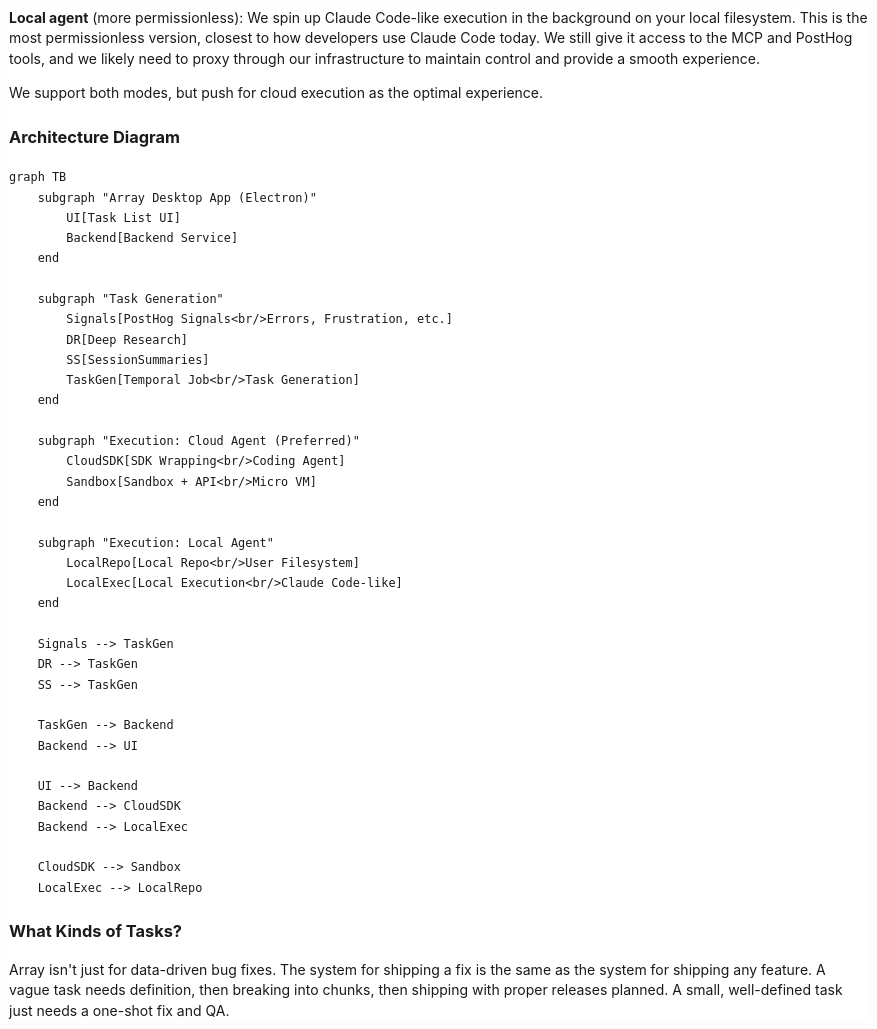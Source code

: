 **Local agent** (more permissionless): We spin up Claude Code-like execution in the background on your local filesystem. This is the most permissionless version, closest to how developers use Claude Code today. We still give it access to the MCP and PostHog tools, and we likely need to proxy through our infrastructure to maintain control and provide a smooth experience.

We support both modes, but push for cloud execution as the optimal experience.

### Architecture Diagram

```mermaid
graph TB
    subgraph "Array Desktop App (Electron)"
        UI[Task List UI]
        Backend[Backend Service]
    end

    subgraph "Task Generation"
        Signals[PostHog Signals<br/>Errors, Frustration, etc.]
        DR[Deep Research]
        SS[SessionSummaries]
        TaskGen[Temporal Job<br/>Task Generation]
    end

    subgraph "Execution: Cloud Agent (Preferred)"
        CloudSDK[SDK Wrapping<br/>Coding Agent]
        Sandbox[Sandbox + API<br/>Micro VM]
    end

    subgraph "Execution: Local Agent"
        LocalRepo[Local Repo<br/>User Filesystem]
        LocalExec[Local Execution<br/>Claude Code-like]
    end

    Signals --> TaskGen
    DR --> TaskGen
    SS --> TaskGen

    TaskGen --> Backend
    Backend --> UI

    UI --> Backend
    Backend --> CloudSDK
    Backend --> LocalExec

    CloudSDK --> Sandbox
    LocalExec --> LocalRepo
```

### What Kinds of Tasks?

Array isn't just for data-driven bug fixes. The system for shipping a fix is the same as the system for shipping any feature. A vague task needs definition, then breaking into chunks, then shipping with proper releases planned. A small, well-defined task just needs a one-shot fix and QA.
